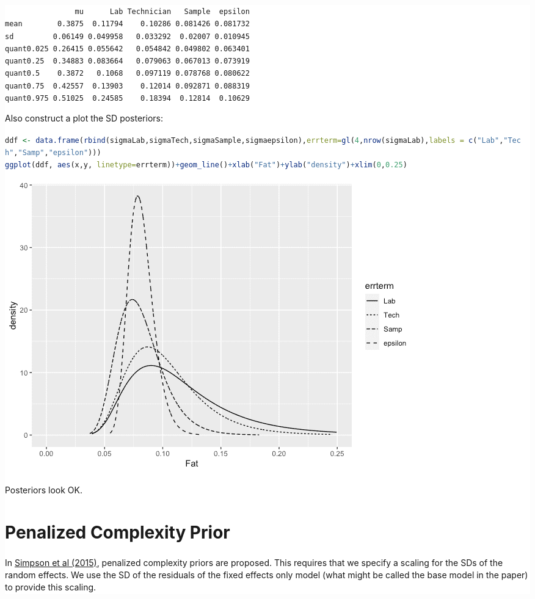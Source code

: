 ``` 
                mu      Lab Technician   Sample  epsilon
mean        0.3875  0.11794    0.10286 0.081426 0.081732
sd         0.06149 0.049958   0.033292  0.02007 0.010945
quant0.025 0.26415 0.055642   0.054842 0.049802 0.063401
quant0.25  0.34883 0.083664   0.079063 0.067013 0.073919
quant0.5    0.3872   0.1068   0.097119 0.078768 0.080622
quant0.75  0.42557  0.13903    0.12014 0.092871 0.088319
quant0.975 0.51025  0.24585    0.18394  0.12814  0.10629
```

Also construct a plot the SD posteriors:

``` r
ddf <- data.frame(rbind(sigmaLab,sigmaTech,sigmaSample,sigmaepsilon),errterm=gl(4,nrow(sigmaLab),labels = c("Lab","Tech","Samp","epsilon")))
ggplot(ddf, aes(x,y, linetype=errterm))+geom_line()+xlab("Fat")+ylab("density")+xlim(0,0.25)
```

![](figs/plotsdseggs-1.png)

Posteriors look OK.

# Penalized Complexity Prior

In [Simpson et al (2015)](http://arxiv.org/abs/1403.4630v3), penalized
complexity priors are proposed. This requires that we specify a scaling
for the SDs of the random effects. We use the SD of the residuals of the
fixed effects only model (what might be called the base model in the
paper) to provide this scaling.

